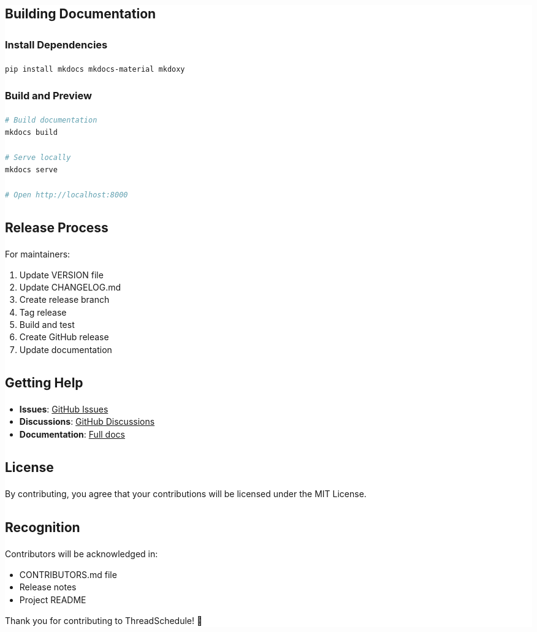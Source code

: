 ## Building Documentation

### Install Dependencies

```bash
pip install mkdocs mkdocs-material mkdoxy
```

### Build and Preview

```bash
# Build documentation
mkdocs build

# Serve locally
mkdocs serve

# Open http://localhost:8000
```

## Release Process

For maintainers:

1. Update VERSION file
2. Update CHANGELOG.md
3. Create release branch
4. Tag release
5. Build and test
6. Create GitHub release
7. Update documentation

## Getting Help

- **Issues**: [GitHub Issues](https://github.com/Katze719/ThreadSchedule/issues)
- **Discussions**: [GitHub Discussions](https://github.com/Katze719/ThreadSchedule/discussions)
- **Documentation**: [Full docs](https://katze719.github.io/ThreadSchedule/)

## License

By contributing, you agree that your contributions will be licensed under the MIT License.

## Recognition

Contributors will be acknowledged in:
- CONTRIBUTORS.md file
- Release notes
- Project README

Thank you for contributing to ThreadSchedule! 🎉
